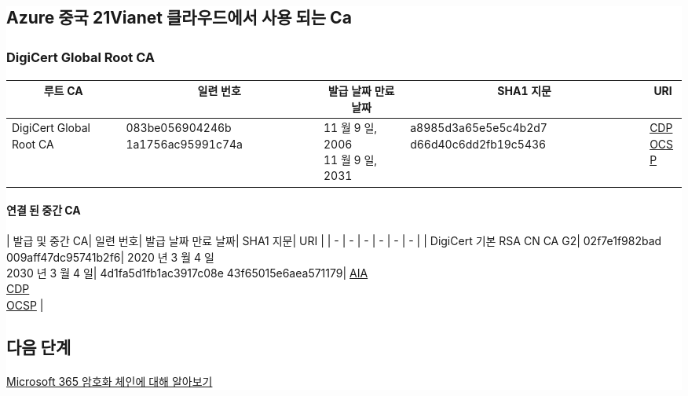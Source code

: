 
## <a name="cas-used-in-azure-china-21vianet-cloud"></a>Azure 중국 21Vianet 클라우드에서 사용 되는 Ca

### <a name="digicert-global-root-ca"></a>DigiCert Global Root CA


| 루트 CA| 일련 번호| 발급 날짜 만료 날짜| SHA1 지문| URI |
| - | - | - | - | - |
| DigiCert Global Root CA| 083be056904246b 1a1756ac95991c74a| 11 월 9 일, 2006<br>11 월 9 일, 2031| a8985d3a65e5e5c4b2d7 d66d40c6dd2fb19c5436| [CDP](http://ocsp.digicert.com/)<br>[OCSP](http://crl3.digicert.com/DigiCertGlobalRootCA.crl) |


#### <a name="associated-intermediate-ca"></a>연결 된 중간 CA

| 발급 및 중간 CA| 일련 번호| 발급 날짜 만료 날짜| SHA1 지문| URI |
| - | - | - | - | - | - |
| DigiCert 기본 RSA CN CA G2| 02f7e1f982bad 009aff47dc95741b2f6| 2020 년 3 월 4 일<br>2030 년 3 월 4 일| 4d1fa5d1fb1ac3917c08e 43f65015e6aea571179| [AIA](http://cacerts.digicert.cn/DigiCertBasicRSACNCAG2.crt)<br>[CDP](http://crl.digicert.cn/DigiCertBasicRSACNCAG2.crl)<br>[OCSP](http://ocsp.digicert.cn/) |

## <a name="next-steps"></a>다음 단계
[Microsoft 365 암호화 체인에 대해 알아보기](/microsoft-365/compliance/encryption-office-365-certificate-chains)
